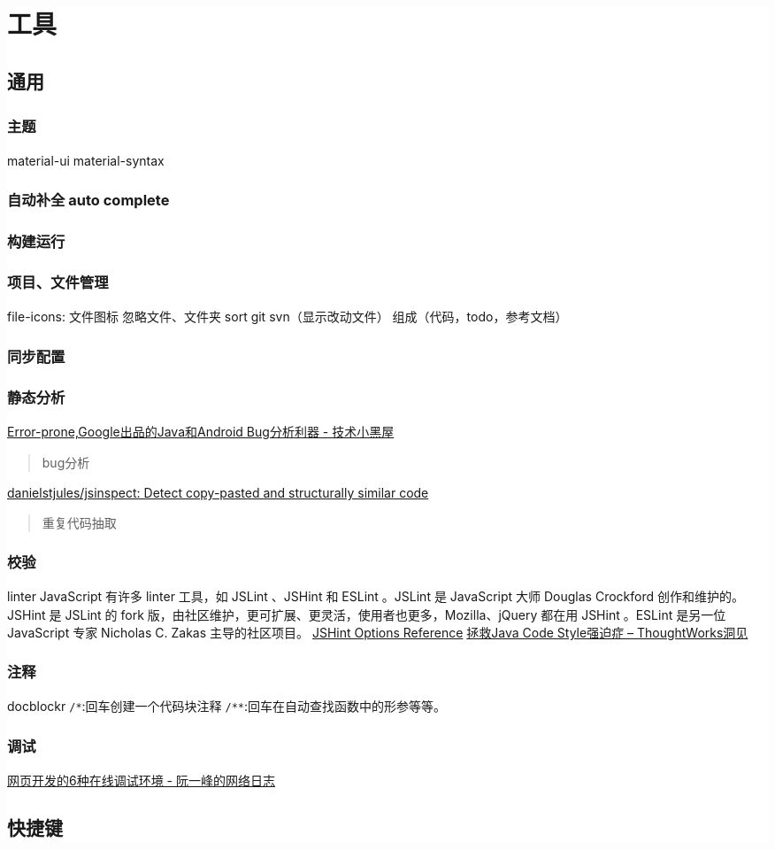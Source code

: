# 工具
## 通用
### 主题
material-ui
material-syntax

### 自动补全 auto complete
### 构建运行

### 项目、文件管理
file-icons: 文件图标
忽略文件、文件夹
sort
git svn（显示改动文件）
组成（代码，todo，参考文档）

### 同步配置

### 静态分析
[Error-prone,Google出品的Java和Android Bug分析利器 - 技术小黑屋](http://droidyue.com/blog/2017/04/09/error-prone-tool-for-java-and-android/)
> bug分析

[danielstjules/jsinspect: Detect copy-pasted and structurally similar code](https://github.com/danielstjules/jsinspect)
> 重复代码抽取

### 校验
linter
JavaScript 有许多 linter 工具，如 JSLint 、JSHint 和 ESLint 。JSLint 是 JavaScript 大师 Douglas Crockford 创作和维护的。JSHint 是 JSLint 的 fork 版，由社区维护，更可扩展、更灵活，使用者也更多，Mozilla、jQuery 都在用 JSHint 。ESLint 是另一位 JavaScript 专家  Nicholas C. Zakas 主导的社区项目。
[JSHint Options Reference](http://jshint.com/docs/options/)
[拯救Java Code Style强迫症 – ThoughtWorks洞见](http://insights.thoughtworkers.org/save-java-code-style-obsessive-compulsive-disorder/)

### 注释
docblockr
`/*`:回车创建一个代码块注释
`/**`:回车在自动查找函数中的形参等等。

### 调试
[网页开发的6种在线调试环境 - 阮一峰的网络日志](http://www.ruanyifeng.com/blog/2012/02/6_online_playgrounds_for_web_developing.html)


## 快捷键
